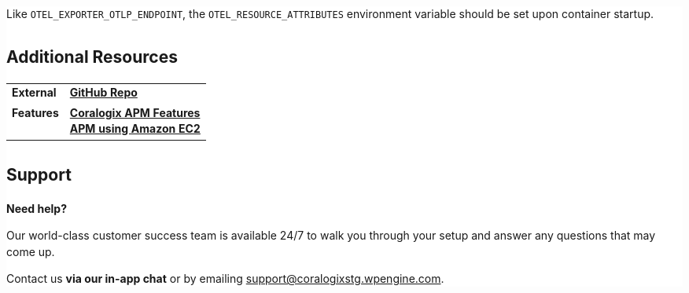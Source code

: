 Like `OTEL_EXPORTER_OTLP_ENDPOINT`, the `OTEL_RESOURCE_ATTRIBUTES` environment variable should be set upon container startup.

## Additional Resources

<table><tbody><tr><td><strong>External</strong></td><td><strong><a href="https://github.com/coralogix/cloudformation-coralogix-aws/blob/master/opentelemetry/ecs-ec2/template.yaml#L376|https://github.com/coralogix/cloudformation-coralogix-aws/blob/master/opentelemetry/ecs-ec2/template.yaml#L376">GitHub Repo</a></strong></td></tr><tr><td><strong>Features</strong></td><td><strong><a href="https://coralogixstg.wpengine.com/docs/apm/" target="_blank" rel="noreferrer noopener">Coralogix APM Features</a><br><a href="https://coralogixstg.wpengine.com/docs/apm-amazon-ec2/">APM using Amazon EC2</a></strong></td></tr></tbody></table>

## Support

**Need help?**

Our world-class customer success team is available 24/7 to walk you through your setup and answer any questions that may come up.

Contact us **via our in-app chat** or by emailing [support@coralogixstg.wpengine.com](mailto:support@coralogixstg.wpengine.com).
